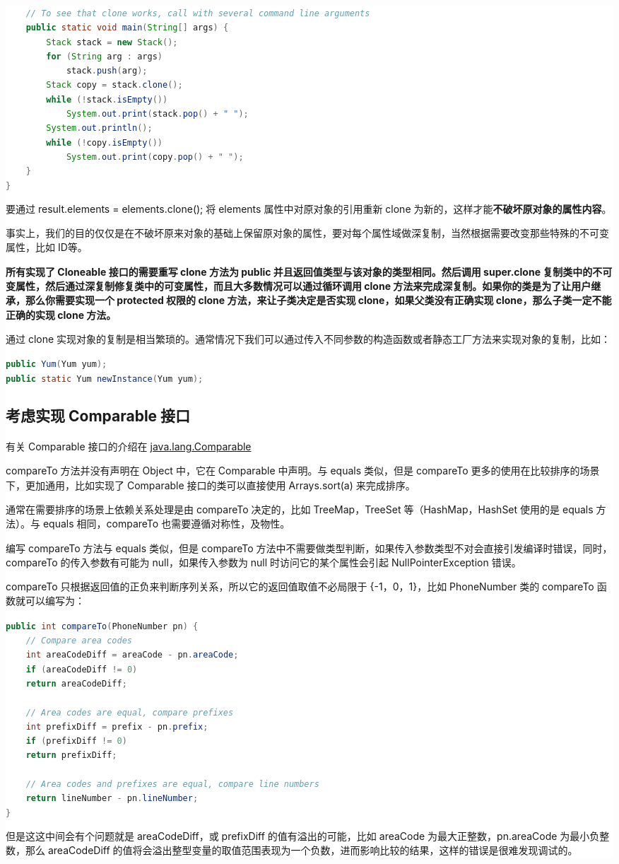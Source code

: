 ```java
	// To see that clone works, call with several command line arguments
	public static void main(String[] args) {
		Stack stack = new Stack();
		for (String arg : args)
			stack.push(arg);
		Stack copy = stack.clone();
		while (!stack.isEmpty())
			System.out.print(stack.pop() + " ");
		System.out.println();
		while (!copy.isEmpty())
			System.out.print(copy.pop() + " ");
	}
}

```

要通过 result.elements = elements.clone(); 将 elements 属性中对原对象的引用重新 clone 为新的，这样才能**不破坏原对象的属性内容**。

事实上，我们的目的仅仅是在不破坏原来对象的基础上保留原对象的属性，要对每个属性域做深复制，当然根据需要改变那些特殊的不可变属性，比如 ID等。

**所有实现了 Cloneable 接口的需要重写 clone 方法为 public 并且返回值类型与该对象的类型相同。然后调用 super.clone 复制类中的不可变属性，然后通过深复制修复类中的可变属性，而且大多数情况可以通过循环调用 clone 方法来完成深复制。如果你的类是为了让用户继承，那么你需要实现一个 protected 权限的 clone 方法，来让子类决定是否实现 clone，如果父类没有正确实现 clone，那么子类一定不能正确的实现 clone 方法。**

通过 clone 实现对象的复制是相当繁琐的。通常情况下我们可以通过传入不同参数的构造函数或者静态工厂方法来实现对象的复制，比如：

```java
public Yum(Yum yum);
public static Yum newInstance(Yum yum);

```

## 考虑实现 Comparable 接口

有关 Comparable 接口的介绍在 [java.lang.Comparable](https://github.com/openjdk-mirror/jdk7u-jdk/blob/master/src/share/classes/java/lang/Comparable.java#L137)

compareTo 方法并没有声明在 Object 中，它在 Comparable 中声明。与 equals 类似，但是 compareTo 更多的使用在比较排序的场景下，更加通用，比如实现了 Comparable 接口的类可以直接使用 Arrays.sort(a) 来完成排序。

通常在需要排序的场景上依赖关系处理是由 compareTo 决定的，比如 TreeMap，TreeSet 等（HashMap，HashSet 使用的是 equals 方法）。与 equals 相同，compareTo 也需要遵循对称性，及物性。

编写 compareTo 方法与 equals 类似，但是 compareTo 方法中不需要做类型判断，如果传入参数类型不对会直接引发编译时错误，同时，compareTo 的传入参数有可能为 null，如果传入参数为 null 时访问它的某个属性会引起 NullPointerException 错误。

compareTo 只根据返回值的正负来判断序列关系，所以它的返回值取值不必局限于 {-1，0，1}，比如 PhoneNumber 类的 compareTo 函数就可以编写为：

```java
public int compareTo(PhoneNumber pn) {
	// Compare area codes
	int areaCodeDiff = areaCode - pn.areaCode;
	if (areaCodeDiff != 0)
	return areaCodeDiff;

	// Area codes are equal, compare prefixes
	int prefixDiff = prefix - pn.prefix;
	if (prefixDiff != 0)
	return prefixDiff;

	// Area codes and prefixes are equal, compare line numbers
	return lineNumber - pn.lineNumber;
}

```

但是这这中间会有个问题就是 areaCodeDiff，或 prefixDiff 的值有溢出的可能，比如 areaCode 为最大正整数，pn.areaCode 为最小负整数，那么 areaCodeDiff 的值将会溢出整型变量的取值范围表现为一个负数，进而影响比较的结果，这样的错误是很难发现调试的。